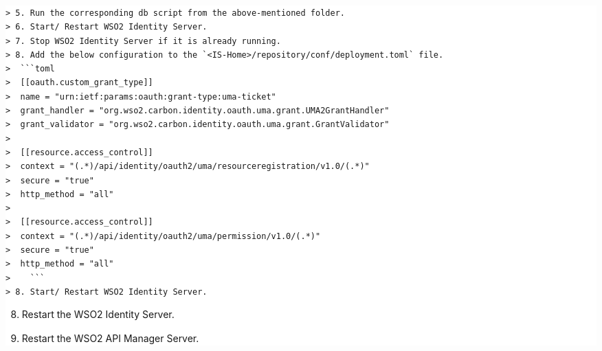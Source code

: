     > 5. Run the corresponding db script from the above-mentioned folder. 
    > 6. Start/ Restart WSO2 Identity Server.
    > 7. Stop WSO2 Identity Server if it is already running.
    > 8. Add the below configuration to the `<IS-Home>/repository/conf/deployment.toml` file.
    >  ```toml
    >  [[oauth.custom_grant_type]]
    >  name = "urn:ietf:params:oauth:grant-type:uma-ticket"
    >  grant_handler = "org.wso2.carbon.identity.oauth.uma.grant.UMA2GrantHandler"
    >  grant_validator = "org.wso2.carbon.identity.oauth.uma.grant.GrantValidator"
    >
    >  [[resource.access_control]]
    >  context = "(.*)/api/identity/oauth2/uma/resourceregistration/v1.0/(.*)"
    >  secure = "true"
    >  http_method = "all"
    >
    >  [[resource.access_control]]
    >  context = "(.*)/api/identity/oauth2/uma/permission/v1.0/(.*)"
    >  secure = "true"
    >  http_method = "all"
    >    ```
    > 8. Start/ Restart WSO2 Identity Server.

8. Restart the WSO2 Identity Server.

9. Restart the WSO2 API Manager Server.

